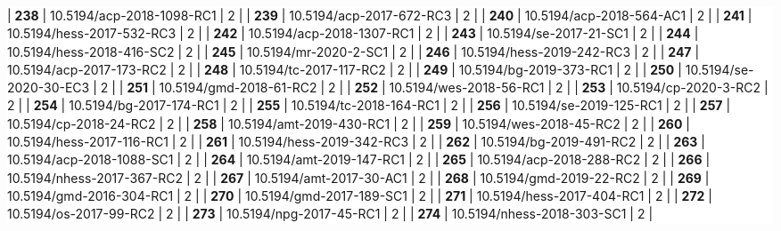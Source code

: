 | **238** | 10.5194/acp-2018-1098-RC1       | 2                    |
| **239** | 10.5194/acp-2017-672-RC3        | 2                    |
| **240** | 10.5194/acp-2018-564-AC1        | 2                    |
| **241** | 10.5194/hess-2017-532-RC3       | 2                    |
| **242** | 10.5194/acp-2018-1307-RC1       | 2                    |
| **243** | 10.5194/se-2017-21-SC1          | 2                    |
| **244** | 10.5194/hess-2018-416-SC2       | 2                    |
| **245** | 10.5194/mr-2020-2-SC1           | 2                    |
| **246** | 10.5194/hess-2019-242-RC3       | 2                    |
| **247** | 10.5194/acp-2017-173-RC2        | 2                    |
| **248** | 10.5194/tc-2017-117-RC2         | 2                    |
| **249** | 10.5194/bg-2019-373-RC1         | 2                    |
| **250** | 10.5194/se-2020-30-EC3          | 2                    |
| **251** | 10.5194/gmd-2018-61-RC2         | 2                    |
| **252** | 10.5194/wes-2018-56-RC1         | 2                    |
| **253** | 10.5194/cp-2020-3-RC2           | 2                    |
| **254** | 10.5194/bg-2017-174-RC1         | 2                    |
| **255** | 10.5194/tc-2018-164-RC1         | 2                    |
| **256** | 10.5194/se-2019-125-RC1         | 2                    |
| **257** | 10.5194/cp-2018-24-RC2          | 2                    |
| **258** | 10.5194/amt-2019-430-RC1        | 2                    |
| **259** | 10.5194/wes-2018-45-RC2         | 2                    |
| **260** | 10.5194/hess-2017-116-RC1       | 2                    |
| **261** | 10.5194/hess-2019-342-RC3       | 2                    |
| **262** | 10.5194/bg-2019-491-RC2         | 2                    |
| **263** | 10.5194/acp-2018-1088-SC1       | 2                    |
| **264** | 10.5194/amt-2019-147-RC1        | 2                    |
| **265** | 10.5194/acp-2018-288-RC2        | 2                    |
| **266** | 10.5194/nhess-2017-367-RC2      | 2                    |
| **267** | 10.5194/amt-2017-30-AC1         | 2                    |
| **268** | 10.5194/gmd-2019-22-RC2         | 2                    |
| **269** | 10.5194/gmd-2016-304-RC1        | 2                    |
| **270** | 10.5194/gmd-2017-189-SC1        | 2                    |
| **271** | 10.5194/hess-2017-404-RC1       | 2                    |
| **272** | 10.5194/os-2017-99-RC2          | 2                    |
| **273** | 10.5194/npg-2017-45-RC1         | 2                    |
| **274** | 10.5194/nhess-2018-303-SC1      | 2                    |